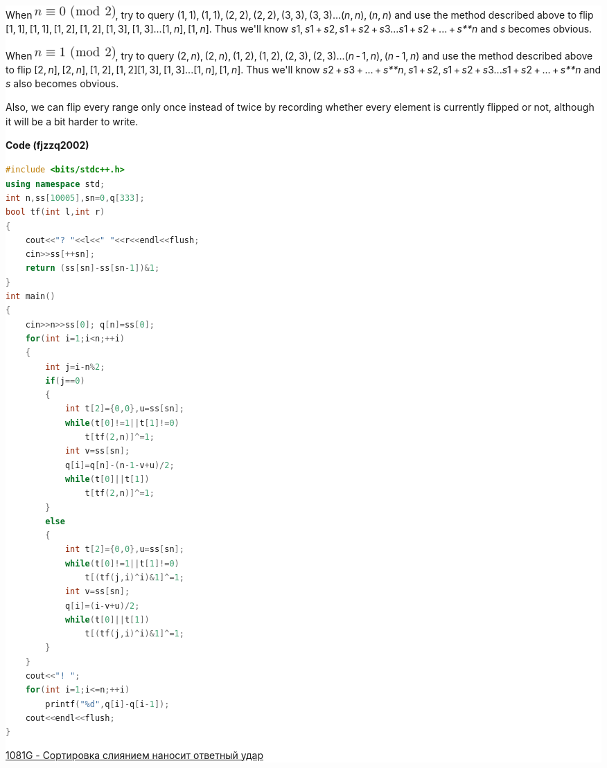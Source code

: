 When ![](images/bdbeb9933fd5a53eae7de0226bfc38942dee1b69.png), try to query (1, 1), (1, 1), (2, 2), (2, 2), (3, 3), (3, 3)...(*n*, *n*), (*n*, *n*) and use the method described above to flip [1, 1], [1, 1], [1, 2], [1, 2], [1, 3], [1, 3]...[1, *n*], [1, *n*]. Thus we'll know *s*1, *s*1 + *s*2, *s*1 + *s*2 + *s*3...*s*1 + *s*2 + ... + *s**n* and *s* becomes obvious.

When ![](images/4e08aae15ecf5b990ad265bd3c27e271f63cf3dc.png), try to query (2, *n*), (2, *n*), (1, 2), (1, 2), (2, 3), (2, 3)...(*n* - 1, *n*), (*n* - 1, *n*) and use the method described above to flip [2, *n*], [2, *n*], [1, 2], [1, 2][1, 3], [1, 3]...[1, *n*], [1, *n*]. Thus we'll know *s*2 + *s*3 + ... + *s**n*, *s*1 + *s*2, *s*1 + *s*2 + *s*3...*s*1 + *s*2 + ... + *s**n* and *s* also becomes obvious.

Also, we can flip every range only once instead of twice by recording whether every element is currently flipped or not, although it will be a bit harder to write.

 **Code (fjzzq2002)**
```cpp
#include <bits/stdc++.h>
using namespace std;
int n,ss[10005],sn=0,q[333];
bool tf(int l,int r)
{
	cout<<"? "<<l<<" "<<r<<endl<<flush;
	cin>>ss[++sn];
	return (ss[sn]-ss[sn-1])&1;
}
int main()
{
	cin>>n>>ss[0]; q[n]=ss[0];
	for(int i=1;i<n;++i)
	{
		int j=i-n%2;
		if(j==0)
		{
			int t[2]={0,0},u=ss[sn];
			while(t[0]!=1||t[1]!=0)
				t[tf(2,n)]^=1;
			int v=ss[sn];
			q[i]=q[n]-(n-1-v+u)/2;
			while(t[0]||t[1])
				t[tf(2,n)]^=1;
		}
		else
		{
			int t[2]={0,0},u=ss[sn];
			while(t[0]!=1||t[1]!=0)
				t[(tf(j,i)^i)&1]^=1;
			int v=ss[sn];
			q[i]=(i-v+u)/2;
			while(t[0]||t[1])
				t[(tf(j,i)^i)&1]^=1;
		}
	}
	cout<<"! ";
	for(int i=1;i<=n;++i)
		printf("%d",q[i]-q[i-1]);
	cout<<endl<<flush;
}
```
[1081G - Сортировка слиянием наносит ответный удар](../problems/G._Mergesort_Strikes_Back.md "Avito Cool Challenge 2018")
